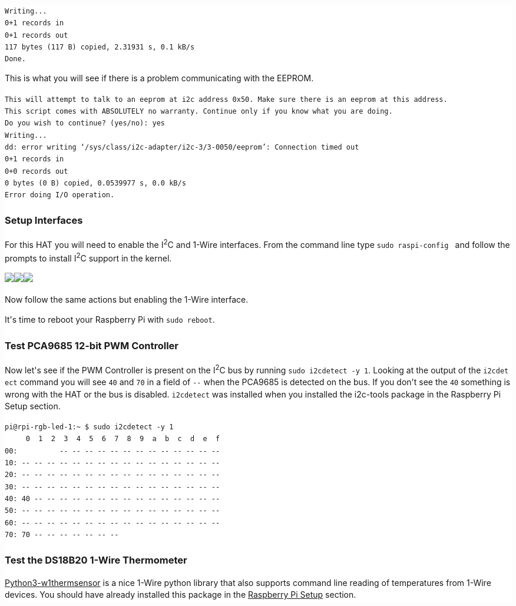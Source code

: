```
Writing...
0+1 records in
0+1 records out
117 bytes (117 B) copied, 2.31931 s, 0.1 kB/s
Done.
```
This is what you will see if there is a problem communicating with the EEPROM.
```
This will attempt to talk to an eeprom at i2c address 0x50. Make sure there is an eeprom at this address.
This script comes with ABSOLUTELY no warranty. Continue only if you know what you are doing.
Do you wish to continue? (yes/no): yes
Writing...
dd: error writing ‘/sys/class/i2c-adapter/i2c-3/3-0050/eeprom’: Connection timed out
0+1 records in
0+0 records out
0 bytes (0 B) copied, 0.0539977 s, 0.0 kB/s
Error doing I/O operation.
```

### Setup Interfaces
For this HAT you will need to enable the I<sup>2</sup>C and 1-Wire interfaces. From the command line type `sudo raspi-config ` and follow the prompts to install I<sup>2</sup>C support in the kernel.

<img src="meta/raspi-config-1.png" width="291"><img src="meta/raspi-config-2.png" width="291"><img src="meta/raspi-config-3.png" width="291">

Now follow the same actions but enabling the 1-Wire interface.

It's time to reboot your Raspberry Pi with `sudo reboot`.

### Test PCA9685 12-bit PWM Controller
Now let's see if the PWM Controller is present on the I<sup>2</sup>C bus by running `sudo i2cdetect -y 1`. Looking at the output of the `i2cdetect` command you will see `40` and `70` in a field of `--` when the PCA9685 is detected on the bus. If you don't see the `40` something is wrong with the HAT or the bus is disabled. `i2cdetect` was installed when you installed the i2c-tools package in the Raspberry Pi Setup section.
```
pi@rpi-rgb-led-1:~ $ sudo i2cdetect -y 1
     0  1  2  3  4  5  6  7  8  9  a  b  c  d  e  f
00:          -- -- -- -- -- -- -- -- -- -- -- -- --
10: -- -- -- -- -- -- -- -- -- -- -- -- -- -- -- --
20: -- -- -- -- -- -- -- -- -- -- -- -- -- -- -- --
30: -- -- -- -- -- -- -- -- -- -- -- -- -- -- -- --
40: 40 -- -- -- -- -- -- -- -- -- -- -- -- -- -- --
50: -- -- -- -- -- -- -- -- -- -- -- -- -- -- -- --
60: -- -- -- -- -- -- -- -- -- -- -- -- -- -- -- --
70: 70 -- -- -- -- -- -- --                         
```

### Test the DS18B20 1-Wire Thermometer
[Python3-w1thermsensor](https://github.com/timofurrer/w1thermsensor) is a nice 1-Wire python library that also supports command line reading of temperatures from 1-Wire devices. You should have already installed this package in the [Raspberry Pi Setup](#Raspberry-Pi-Setup) section.
